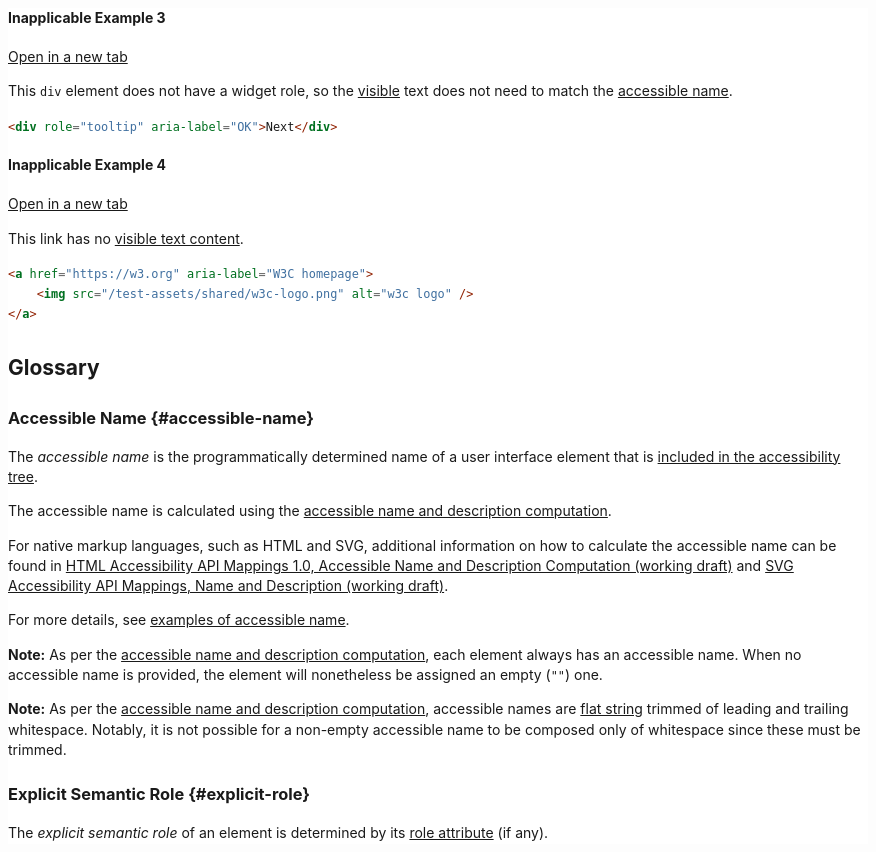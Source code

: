 #### Inapplicable Example 3

<a class="example-link" title="Inapplicable Example 3" target="_blank" href="https://w3.org/WAI/content-assets/wcag-act-rules/testcases/2ee8b8/f02ba15667ff1b80a269e5ce66f152e93396c029.html">Open in a new tab</a>

This `div` element does not have a widget role, so the [visible][] text does not need to match the [accessible name][].

```html
<div role="tooltip" aria-label="OK">Next</div>
```

#### Inapplicable Example 4

<a class="example-link" title="Inapplicable Example 4" target="_blank" href="https://w3.org/WAI/content-assets/wcag-act-rules/testcases/2ee8b8/8c26a3506e424766019341f3b86d2f758ca1aced.html">Open in a new tab</a>

This link has no [visible text content][].

```html
<a href="https://w3.org" aria-label="W3C homepage">
	<img src="/test-assets/shared/w3c-logo.png" alt="w3c logo" />
</a>
```

## Glossary

### Accessible Name {#accessible-name}

The _accessible name_ is the programmatically determined name of a user interface element that is [included in the accessibility tree](#included-in-the-accessibility-tree).

The accessible name is calculated using the [accessible name and description computation][].

For native markup languages, such as HTML and SVG, additional information on how to calculate the accessible name can be found in [HTML Accessibility API Mappings 1.0, Accessible Name and Description Computation (working draft)](https://www.w3.org/TR/html-aam/#accessible-name-and-description-computation) and [SVG Accessibility API Mappings, Name and Description (working draft)](https://www.w3.org/TR/svg-aam/#mapping_additional).

For more details, see [examples of accessible name][].

**Note:** As per the [accessible name and description computation][], each element always has an accessible name. When no accessible name is provided, the element will nonetheless be assigned an empty (`""`) one.

**Note:** As per the [accessible name and description computation][], accessible names are [flat string](https://www.w3.org/TR/accname-1.1/#terminology) trimmed of leading and trailing whitespace. Notably, it is not possible for a non-empty accessible name to be composed only of whitespace since these must be trimmed.

### Explicit Semantic Role {#explicit-role}

The _explicit semantic role_ of an element is determined by its [role attribute][] (if any).


[accessibility support base line]: https://www.w3.org/TR/WCAG-EM/#step1c 'Definition of accessibility support base line'
[accessible name and description computation]: https://www.w3.org/TR/accname 'Accessible Name and Description Computation'
[accessible name]: #accessible-name 'Definition of accessible name'
[computed]: https://www.w3.org/TR/css-cascade/#computed-value 'CSS definition of computed value'
[descendants]: https://dom.spec.whatwg.org/#concept-tree-descendant 'DOM tree descendant, 2020/08/18'
[element]: https://dom.spec.whatwg.org/#element 'DOM element, 2020/08/18'
[examples of accessible name]: https://act-rules.github.io/pages/examples/accessible-name/
[examples of included in the accessibility tree]: https://act-rules.github.io/pages/examples/included-in-the-accessibility-tree/
[explicit role]: #explicit-role 'Definition of Explicit Role'
[flat tree]: https://drafts.csswg.org/css-scoping/#flat-tree 'Definition of flat tree'
[focusable]: #focusable 'Definition of Focusable'
[implicit role]: #implicit-role 'Definition of Implicit Role'
[included in the accessibility tree]: #included-in-the-accessibility-tree 'Definition of Included in the Accessibility Tree'
[inclusive ancestors]: https://dom.spec.whatwg.org/#concept-tree-inclusive-ancestor 'DOM Definition of Inclusive Ancestor'
[marked as decorative]: #marked-as-decorative 'Definition of Marked as Decorative'
[match characters]: #matching-characters 'Definition of matching characters'
[non-text content]: https://www.w3.org/TR/WCAG21/#dfn-non-text-content 'WCAG Definition of Non-text content'
[presentational roles conflict resolution]: https://www.w3.org/TR/wai-aria-1.1/#conflict_resolution_presentation_none 'Presentational Roles Conflict Resolution'
[programmatically hidden]: #programmatically-hidden 'Definition of Programmatically Hidden'
[pure decoration]: https://www.w3.org/TR/WCAG21/#dfn-pure-decoration 'WCAG definition of Pure Decoration'
[role attribute]: https://www.w3.org/TR/role-attribute/ 'Specification of the role attribute'
[rules for parsing integers]: https://html.spec.whatwg.org/#rules-for-parsing-integers
[semantic role]: #semantic-role 'Definition of Semantic role'
[sequential focus navigation]: https://html.spec.whatwg.org/multipage/interaction.html#sequential-focus-navigation
[supports name from content]: https://www.w3.org/TR/wai-aria-1.1/#namefromcontent 'Definition of Supports name from contents'
[tabindex attribute]: https://html.spec.whatwg.org/#attr-tabindex
[tabindex value]: https://html.spec.whatwg.org/#tabindex-value
[text nodes]: https://dom.spec.whatwg.org/#text 'DOM text, 2020/08/18'
[understand253]: https://www.w3.org/WAI/WCAG21/Understanding/label-in-name.html
[visible text content]: #visible-text-content 'Definition of Visible text content'
[visible]: #visible 'Definition of visible'
[wai-aria specifications]: #wai-aria-specifications 'Definition of WAI-ARIA specifications'
[whitespace]: #whitespace 'Definition of Whitespace'
[widget role]: https://www.w3.org/TR/wai-aria-1.1/#widget_roles 'Definition of Widget role'